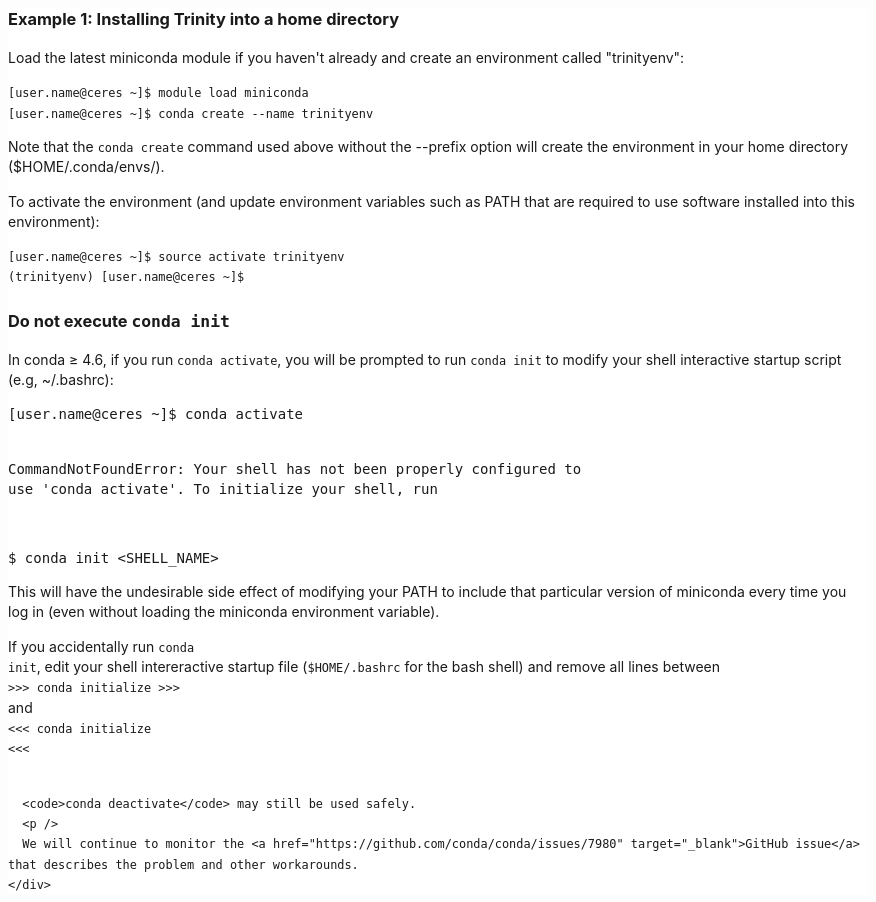 
### Example 1: Installing Trinity into a home directory

Load the latest miniconda module if you haven't already and create an environment called "trinityenv":
```
[user.name@ceres ~]$ module load miniconda
[user.name@ceres ~]$ conda create --name trinityenv
```

Note that the  `conda create` command used above without the --prefix option will create the environment in your home directory ($HOME/.conda/envs/).

To activate the environment (and update environment variables such as PATH that are required to use software installed into this environment):
```
[user.name@ceres ~]$ source activate trinityenv
(trinityenv) [user.name@ceres ~]$
```

<div class="usa-alert usa-alert-error" role="alert">
  <div class="usa-alert-body">
    <h3 class="usa-alert-heading">Do not execute <tt>conda init</tt></h3>
    <div class="usa-alert-title">
      In conda &ge; 4.6, if you run <code>conda activate</code>, you will be prompted to run <code>conda init</code> to modify your shell interactive startup script (e.g, ~/.bashrc):
      <pre>
[user.name@ceres ~]$ conda activate

CommandNotFoundError: Your shell has not been properly configured to use 'conda activate'.
To initialize your shell, run

$ conda init &lt;SHELL_NAME&gt;
      </pre>
      This will have the undesirable side effect of modifying your PATH to include that particular version of miniconda every time you log in (even without loading the miniconda environment variable).
      <p />
      If you accidentally run <code>conda init</code>, edit your shell intereractive startup file (<code>$HOME/.bashrc</code> for the bash shell) and remove all lines between
      <br />
      <code>&gt;&gt;&gt; conda initialize &gt;&gt;&gt;</code>
      <br />
      and
      <br />
      <code>&lt;&lt;&lt; conda initialize &lt;&lt;&lt;</code>
      <br /><br />

      <code>conda deactivate</code> may still be used safely.
      <p />
      We will continue to monitor the <a href="https://github.com/conda/conda/issues/7980" target="_blank">GitHub issue</a> that describes the problem and other workarounds.
    </div>
  </div>
</div>
